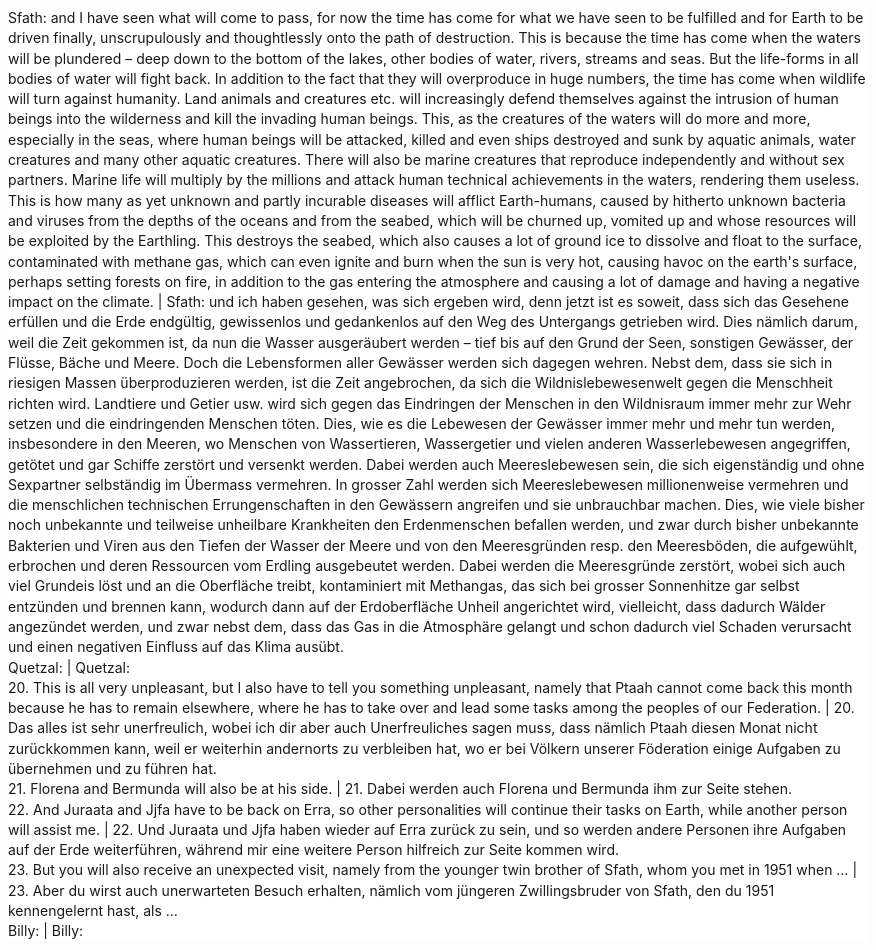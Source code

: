 Sfath: and I have seen what will come to pass, for now the time has come for what we have seen to be fulfilled and for Earth to be driven finally, unscrupulously and thoughtlessly onto the path of destruction. This is because the time has come when the waters will be plundered – deep down to the bottom of the lakes, other bodies of water, rivers, streams and seas. But the life-forms in all bodies of water will fight back. In addition to the fact that they will overproduce in huge numbers, the time has come when wildlife will turn against humanity. Land animals and creatures etc. will increasingly defend themselves against the intrusion of human beings into the wilderness and kill the invading human beings. This, as the creatures of the waters will do more and more, especially in the seas, where human beings will be attacked, killed and even ships destroyed and sunk by aquatic animals, water creatures and many other aquatic creatures. There will also be marine creatures that reproduce independently and without sex partners. Marine life will multiply by the millions and attack human technical achievements in the waters, rendering them useless. This is how many as yet unknown and partly incurable diseases will afflict Earth-humans, caused by hitherto unknown bacteria and viruses from the depths of the oceans and from the seabed, which will be churned up, vomited up and whose resources will be exploited by the Earthling. This destroys the seabed, which also causes a lot of ground ice to dissolve and float to the surface, contaminated with methane gas, which can even ignite and burn when the sun is very hot, causing havoc on the earth's surface, perhaps setting forests on fire, in addition to the gas entering the atmosphere and causing a lot of damage and having a negative impact on the climate.  | Sfath: und ich haben gesehen, was sich ergeben wird, denn jetzt ist es soweit, dass sich das Gesehene erfüllen und die Erde endgültig, gewissenlos und gedankenlos auf den Weg des Untergangs getrieben wird. Dies nämlich darum, weil die Zeit gekommen ist, da nun die Wasser ausgeräubert werden – tief bis auf den Grund der Seen, sonstigen Gewässer, der Flüsse, Bäche und Meere. Doch die Lebensformen aller Gewässer werden sich dagegen wehren. Nebst dem, dass sie sich in riesigen Massen überproduzieren werden, ist die Zeit angebrochen, da sich die Wildnislebewesenwelt gegen die Menschheit richten wird. Landtiere und Getier usw. wird sich gegen das Eindringen der Menschen in den Wildnisraum immer mehr zur Wehr setzen und die eindringenden Menschen töten. Dies, wie es die Lebewesen der Gewässer immer mehr und mehr tun werden, insbesondere in den Meeren, wo Menschen von Wassertieren, Wassergetier und vielen anderen Wasserlebewesen angegriffen, getötet und gar Schiffe zerstört und versenkt werden. Dabei werden auch Meereslebewesen sein, die sich eigenständig und ohne Sexpartner selbständig im Übermass vermehren. In grosser Zahl werden sich Meereslebewesen millionenweise vermehren und die menschlichen technischen Errungenschaften in den Gewässern angreifen und sie unbrauchbar machen. Dies, wie viele bisher noch unbekannte und teilweise unheilbare Krankheiten den Erdenmenschen befallen werden, und zwar durch bisher unbekannte Bakterien und Viren aus den Tiefen der Wasser der Meere und von den Meeresgründen resp. den Meeresböden, die aufgewühlt, erbrochen und deren Ressourcen vom Erdling ausgebeutet werden. Dabei werden die Meeresgründe zerstört, wobei sich auch viel Grundeis löst und an die Oberfläche treibt, kontaminiert mit Methangas, das sich bei grosser Sonnenhitze gar selbst entzünden und brennen kann, wodurch dann auf der Erdoberfläche Unheil angerichtet wird, vielleicht, dass dadurch Wälder angezündet werden, und zwar nebst dem, dass das Gas in die Atmosphäre gelangt und schon dadurch viel Schaden verursacht und einen negativen Einfluss auf das Klima ausübt.   
Quetzal:  | Quetzal:   
20. This is all very unpleasant, but I also have to tell you something unpleasant, namely that Ptaah cannot come back this month because he has to remain elsewhere, where he has to take over and lead some tasks among the peoples of our Federation.  | 20. Das alles ist sehr unerfreulich, wobei ich dir aber auch Unerfreuliches sagen muss, dass nämlich Ptaah diesen Monat nicht zurückkommen kann, weil er weiterhin andernorts zu verbleiben hat, wo er bei Völkern unserer Föderation einige Aufgaben zu übernehmen und zu führen hat.   
21. Florena and Bermunda will also be at his side.  | 21. Dabei werden auch Florena und Bermunda ihm zur Seite stehen.   
22. And Juraata and Jjfa have to be back on Erra, so other personalities will continue their tasks on Earth, while another person will assist me.  | 22. Und Juraata und Jjfa haben wieder auf Erra zurück zu sein, und so werden andere Personen ihre Aufgaben auf der Erde weiterführen, während mir eine weitere Person hilfreich zur Seite kommen wird.   
23. But you will also receive an unexpected visit, namely from the younger twin brother of Sfath, whom you met in 1951 when …  | 23. Aber du wirst auch unerwarteten Besuch erhalten, nämlich vom jüngeren Zwillingsbruder von Sfath, den du 1951 kennengelernt hast, als …   
Billy:  | Billy:   